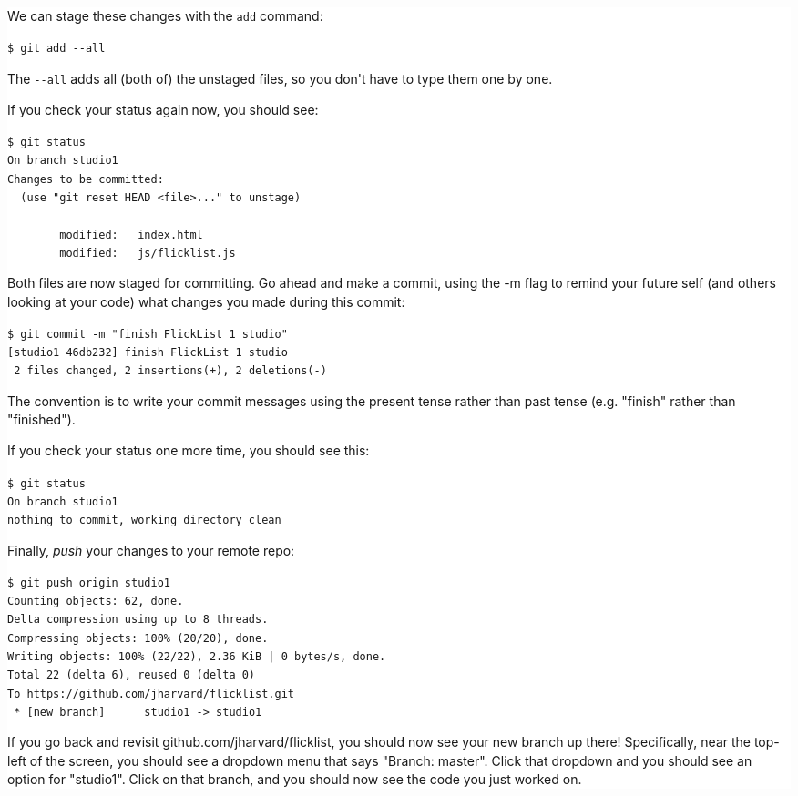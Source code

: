 We can stage these changes with the `add` command:

```nohighlight
$ git add --all
```

The `--all` adds all (both of) the unstaged files, so you don't have to type them one by one.

If you check your status again now, you should see:

```nohighlight
$ git status
On branch studio1
Changes to be committed:
  (use "git reset HEAD <file>..." to unstage)

        modified:   index.html
        modified:   js/flicklist.js
```

Both files are now staged for committing. Go ahead and make a commit, using the -m flag to remind your future self (and others looking at your code) what changes you made during this commit:

```nohighlight
$ git commit -m "finish FlickList 1 studio"
[studio1 46db232] finish FlickList 1 studio
 2 files changed, 2 insertions(+), 2 deletions(-)
```

The convention is to write your commit messages using the present tense rather than past tense (e.g. "finish" rather than "finished").

If you check your status one more time, you should see this:

```nohighlight
$ git status
On branch studio1
nothing to commit, working directory clean
```

Finally, *push* your changes to your remote repo:

```nohighlight
$ git push origin studio1
Counting objects: 62, done.
Delta compression using up to 8 threads.
Compressing objects: 100% (20/20), done.
Writing objects: 100% (22/22), 2.36 KiB | 0 bytes/s, done.
Total 22 (delta 6), reused 0 (delta 0)
To https://github.com/jharvard/flicklist.git
 * [new branch]      studio1 -> studio1
```

If you go back and revisit github.com/jharvard/flicklist, you should now see your new branch up there! Specifically, near the top-left of the screen, you should see a dropdown menu that says "Branch: master". Click that dropdown and you should see an option for "studio1". Click on that branch, and you should now see the code you just worked on.
